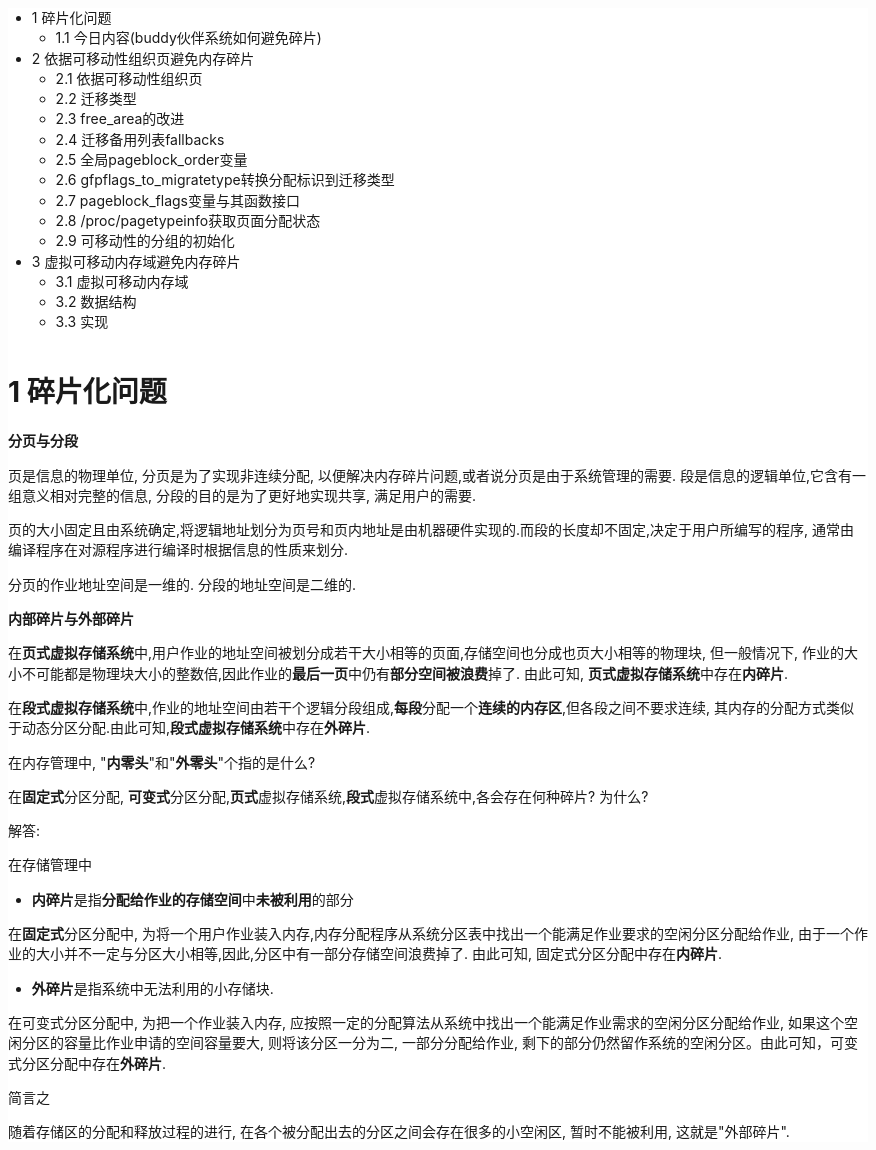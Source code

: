 - 1 碎片化问题
    - 1.1 今日内容(buddy伙伴系统如何避免碎片)
- 2 依据可移动性组织页避免内存碎片
    - 2.1 依据可移动性组织页
    - 2.2 迁移类型
    - 2.3 free\_area的改进
    - 2.4 迁移备用列表fallbacks
    - 2.5 全局pageblock\_order变量
    - 2.6 gfpflags\_to\_migratetype转换分配标识到迁移类型
    - 2.7 pageblock\_flags变量与其函数接口
    - 2.8 /proc/pagetypeinfo获取页面分配状态
    - 2.9 可移动性的分组的初始化
- 3 虚拟可移动内存域避免内存碎片    
    - 3.1 虚拟可移动内存域
    - 3.2 数据结构
    - 3.3 实现

# 1 碎片化问题

**分页与分段**

页是信息的物理单位, 分页是为了实现非连续分配, 以便解决内存碎片问题,或者说分页是由于系统管理的需要. 段是信息的逻辑单位,它含有一组意义相对完整的信息, 分段的目的是为了更好地实现共享, 满足用户的需要.

页的大小固定且由系统确定,将逻辑地址划分为页号和页内地址是由机器硬件实现的.而段的长度却不固定,决定于用户所编写的程序, 通常由编译程序在对源程序进行编译时根据信息的性质来划分.

分页的作业地址空间是一维的. 分段的地址空间是二维的.

**内部碎片与外部碎片**

在**页式虚拟存储系统**中,用户作业的地址空间被划分成若干大小相等的页面,存储空间也分成也页大小相等的物理块, 但一般情况下, 作业的大小不可能都是物理块大小的整数倍,因此作业的**最后一页**中仍有**部分空间被浪费**掉了. 由此可知, **页式虚拟存储系统**中存在**内碎片**.

在**段式虚拟存储系统**中,作业的地址空间由若干个逻辑分段组成,**每段**分配一个**连续的内存区**,但各段之间不要求连续, 其内存的分配方式类似于动态分区分配.由此可知,**段式虚拟存储系统**中存在**外碎片**.

在内存管理中, "**内零头**"和"**外零头**"个指的是什么?

在**固定式**分区分配, **可变式**分区分配,**页式**虚拟存储系统,**段式**虚拟存储系统中,各会存在何种碎片? 为什么?

解答:

在存储管理中

- **内碎片**是指**分配给作业的存储空间**中**未被利用**的部分

在**固定式**分区分配中, 为将一个用户作业装入内存,内存分配程序从系统分区表中找出一个能满足作业要求的空闲分区分配给作业, 由于一个作业的大小并不一定与分区大小相等,因此,分区中有一部分存储空间浪费掉了. 由此可知, 固定式分区分配中存在**内碎片**.

- **外碎片**是指系统中无法利用的小存储块.

在可变式分区分配中, 为把一个作业装入内存, 应按照一定的分配算法从系统中找出一个能满足作业需求的空闲分区分配给作业, 如果这个空闲分区的容量比作业申请的空间容量要大, 则将该分区一分为二, 一部分分配给作业, 剩下的部分仍然留作系统的空闲分区。由此可知，可变式分区分配中存在**外碎片**.

简言之

随着存储区的分配和释放过程的进行, 在各个被分配出去的分区之间会存在很多的小空闲区, 暂时不能被利用, 这就是"外部碎片".
